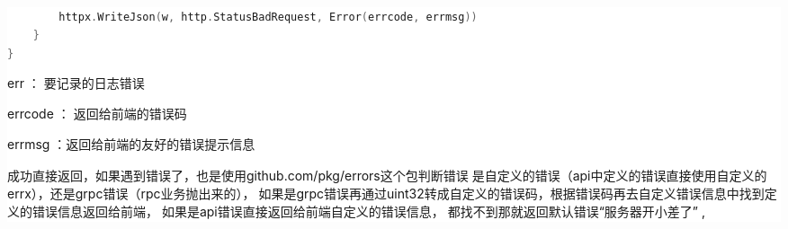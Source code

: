 ```go
		httpx.WriteJson(w, http.StatusBadRequest, Error(errcode, errmsg))
	}
}
```



err ： 要记录的日志错误

errcode ： 返回给前端的错误码

errmsg ：返回给前端的友好的错误提示信息

成功直接返回，如果遇到错误了，也是使用github.com/pkg/errors这个包判断错误 是自定义的错误（api中定义的错误直接使用自定义的errx），还是grpc错误（rpc业务抛出来的），
如果是grpc错误再通过uint32转成自定义的错误码，根据错误码再去自定义错误信息中找到定义的错误信息返回给前端，
如果是api错误直接返回给前端自定义的错误信息，
都找不到那就返回默认错误“服务器开小差了” ,

